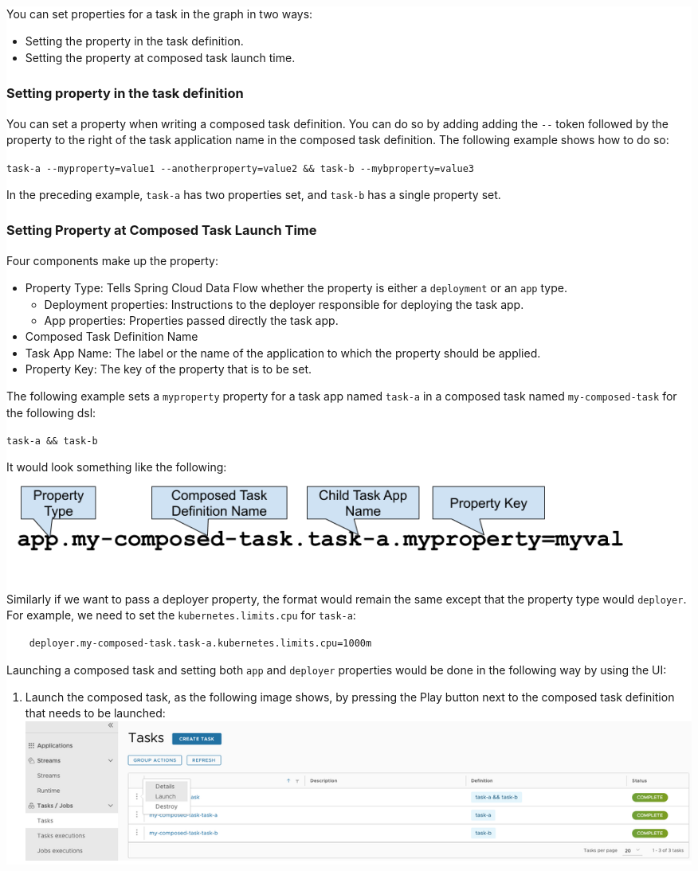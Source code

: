 You can set properties for a task in the graph in two ways:

- Setting the property in the task definition.
- Setting the property at composed task launch time.

### Setting property in the task definition

You can set a property when writing a composed task definition. You can do so by adding adding the `--` token followed by the property to the right of the task application name in the composed task definition. The following example shows how to do so:

```
task-a --myproperty=value1 --anotherproperty=value2 && task-b --mybproperty=value3
```

In the preceding example, `task-a` has two properties set, and `task-b` has a single property set.

### Setting Property at Composed Task Launch Time

Four components make up the property:

- Property Type: Tells Spring Cloud Data Flow whether the property is either a `deployment` or an `app` type.
  - Deployment properties: Instructions to the deployer responsible for deploying the task app.
  - App properties: Properties passed directly the task app.
- Composed Task Definition Name
- Task App Name: The label or the name of the application to which the property should be applied.
- Property Key: The key of the property that is to be set.

The following example sets a `myproperty` property for a task app named `task-a` in a composed task named `my-composed-task` for the following dsl:

```
task-a && task-b
```

It would look something like the following:
![Property Diagram](images/SCDF-composed-task-child-property-diagram.png)

Similarly if we want to pass a deployer property, the format would remain the same except that the property type would `deployer`. For example, we need to set the `kubernetes.limits.cpu` for `task-a`:

```
    deployer.my-composed-task.task-a.kubernetes.limits.cpu=1000m
```

Launching a composed task and setting both `app` and `deployer` properties would be done in the following way by using the UI:

1. Launch the composed task, as the following image shows, by pressing the Play button next to the composed task definition that needs to be launched:
   ![Specify Which Composed Task to Launch](images/SCDF-composed-task-child-property-example-launch.png)